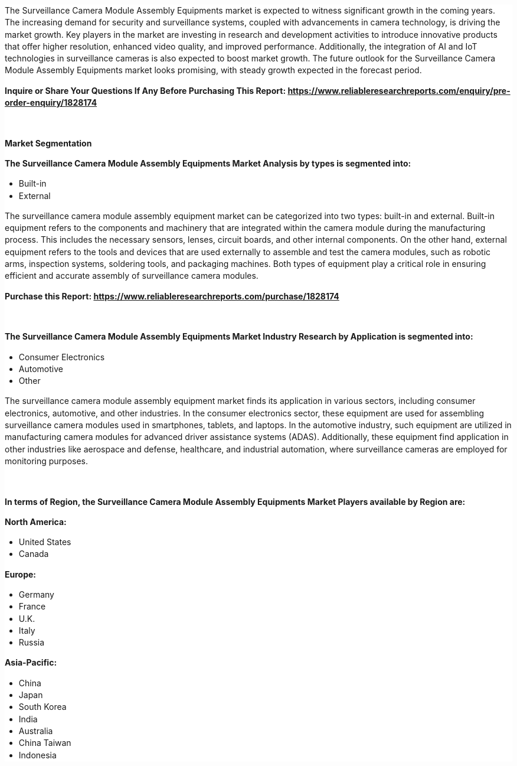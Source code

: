 <p><p>The Surveillance Camera Module Assembly Equipments market is expected to witness significant growth in the coming years. The increasing demand for security and surveillance systems, coupled with advancements in camera technology, is driving the market growth. Key players in the market are investing in research and development activities to introduce innovative products that offer higher resolution, enhanced video quality, and improved performance. Additionally, the integration of AI and IoT technologies in surveillance cameras is also expected to boost market growth. The future outlook for the Surveillance Camera Module Assembly Equipments market looks promising, with steady growth expected in the forecast period.</p></p>
<p><strong>Inquire or Share Your Questions If Any Before Purchasing This Report: <a href="https://www.reliableresearchreports.com/enquiry/pre-order-enquiry/1828174">https://www.reliableresearchreports.com/enquiry/pre-order-enquiry/1828174</a></strong></p>
<p>&nbsp;</p>
<p><strong>Market Segmentation</strong></p>
<p><strong>The Surveillance Camera Module Assembly Equipments Market Analysis by types is segmented into:</strong></p>
<p><ul><li>Built-in</li><li>External</li></ul></p>
<p><p>The surveillance camera module assembly equipment market can be categorized into two types: built-in and external. Built-in equipment refers to the components and machinery that are integrated within the camera module during the manufacturing process. This includes the necessary sensors, lenses, circuit boards, and other internal components. On the other hand, external equipment refers to the tools and devices that are used externally to assemble and test the camera modules, such as robotic arms, inspection systems, soldering tools, and packaging machines. Both types of equipment play a critical role in ensuring efficient and accurate assembly of surveillance camera modules.</p></p>
<p><strong>Purchase this Report:&nbsp;<a href="https://www.reliableresearchreports.com/purchase/1828174">https://www.reliableresearchreports.com/purchase/1828174</a></strong></p>
<p>&nbsp;</p>
<p><strong>The Surveillance Camera Module Assembly Equipments Market Industry Research by Application is segmented into:</strong></p>
<p><ul><li>Consumer Electronics</li><li>Automotive</li><li>Other</li></ul></p>
<p><p>The surveillance camera module assembly equipment market finds its application in various sectors, including consumer electronics, automotive, and other industries. In the consumer electronics sector, these equipment are used for assembling surveillance camera modules used in smartphones, tablets, and laptops. In the automotive industry, such equipment are utilized in manufacturing camera modules for advanced driver assistance systems (ADAS). Additionally, these equipment find application in other industries like aerospace and defense, healthcare, and industrial automation, where surveillance cameras are employed for monitoring purposes.</p></p>
<p>&nbsp;</p>
<p><strong>In terms of Region, the Surveillance Camera Module Assembly Equipments Market Players available by Region are:</strong></p>
<p>
    <p> <strong> North America: </strong>
        <ul>
            <li>United States</li>
            <li>Canada</li>
        </ul>
        </p> 
    <p> <strong> Europe: </strong>
        <ul>
            <li>Germany</li>
            <li>France</li>
            <li>U.K.</li>
            <li>Italy</li>
            <li>Russia</li>
        </ul>
        </p> 
    <p> <strong> Asia-Pacific: </strong>
        <ul>
            <li>China</li>
            <li>Japan</li>
            <li>South Korea</li>
            <li>India</li>
            <li>Australia</li>
            <li>China Taiwan</li>
            <li>Indonesia</li>